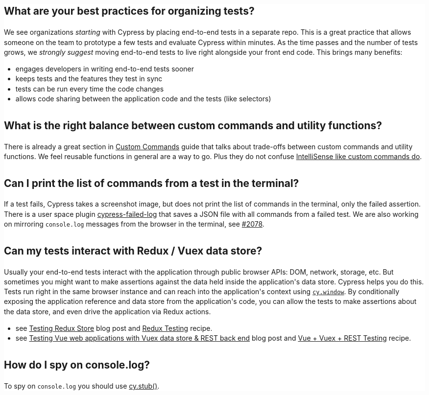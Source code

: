 ## <Icon name="angle-right"></Icon> What are your best practices for organizing tests?

We see organizations _starting_ with Cypress by placing end-to-end tests in a separate repo. This is a great practice that allows someone on the team to prototype a few tests and evaluate Cypress within minutes. As the time passes and the number of tests grows, we _strongly suggest_ moving end-to-end tests to live right alongside your front end code. This brings many benefits:

- engages developers in writing end-to-end tests sooner
- keeps tests and the features they test in sync
- tests can be run every time the code changes
- allows code sharing between the application code and the tests (like selectors)

## <Icon name="angle-right"></Icon> What is the right balance between custom commands and utility functions?

There is already a great section in [Custom Commands](/api/cypress-api/custom-commands#Best-Practices) guide that talks about trade-offs between custom commands and utility functions. We feel reusable functions in general are a way to go. Plus they do not confuse [IntelliSense like custom commands do](https://github.com/cypress-io/cypress/issues/1065).

## <Icon name="angle-right"></Icon> Can I print the list of commands from a test in the terminal?

If a test fails, Cypress takes a screenshot image, but does not print the list of commands in the terminal, only the failed assertion. There is a user space plugin [cypress-failed-log](https://github.com/bahmutov/cypress-failed-log) that saves a JSON file with all commands from a failed test. We are also working on mirroring `console.log` messages from the browser in the terminal, see [#2078](https://github.com/cypress-io/cypress/issues/2078).

## <Icon name="angle-right"></Icon> Can my tests interact with Redux / Vuex data store?

Usually your end-to-end tests interact with the application through public browser APIs: DOM, network, storage, etc. But sometimes you might want to make assertions against the data held inside the application's data store. Cypress helps you do this. Tests run right in the same browser instance and can reach into the application's context using [`cy.window`](/api/commands/window). By conditionally exposing the application reference and data store from the application's code, you can allow the tests to make assertions about the data store, and even drive the application via Redux actions.

- see [Testing Redux Store](https://www.cypress.io/blog/2018/11/14/testing-redux-store/) blog post and [Redux Testing](/examples/examples/recipes#Blogs) recipe.
- see [Testing Vue web applications with Vuex data store & REST back end](https://www.cypress.io/blog/2017/11/28/testing-vue-web-application-with-vuex-data-store-and-rest-backend/) blog post and [Vue + Vuex + REST Testing](/examples/examples/recipes#Blogs) recipe.

## <Icon name="angle-right"></Icon> How do I spy on console.log?

To spy on `console.log` you should use [cy.stub()](/api/commands/stub).
